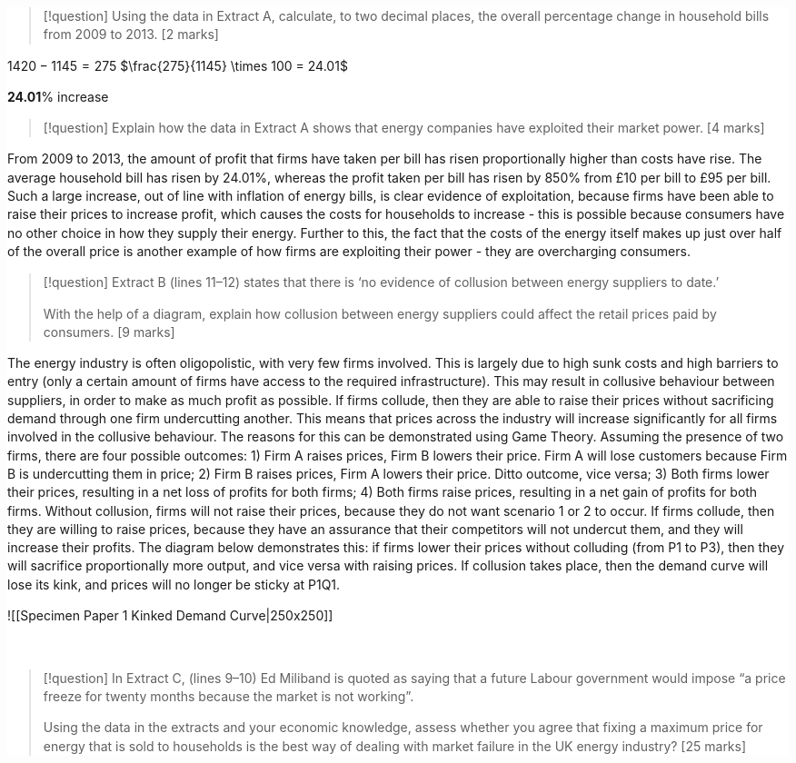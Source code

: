 > [!question] 
> Using the data in Extract A, calculate, to two decimal places, the overall percentage change in household bills from 2009 to 2013. [2 marks]


$1420 - 1145 = 275$
$\frac{275}{1145} \times 100 = 24.01$

**24.01**% increase

> [!question] 
> Explain how the data in Extract A shows that energy companies have exploited their market power. [4 marks] 

From 2009 to 2013, the amount of profit that firms have taken per bill has risen proportionally higher than costs have rise. The average household bill has risen by 24.01%, whereas the profit taken per bill has risen by 850% from £10 per bill to £95 per bill. Such a large increase, out of line with inflation of energy bills, is clear evidence of exploitation, because firms have been able to raise their prices to increase profit, which causes the costs for households to increase - this is possible because consumers have no other choice in how they supply their energy. Further to this, the fact that the costs of the energy itself makes up just over half of the overall price is another example of how firms are exploiting their power - they are overcharging consumers.
</br>


> [!question] 
> Extract B (lines 11–12) states that there is ‘no evidence of collusion between energy suppliers to date.’ 
> 
> With the help of a diagram, explain how collusion between energy suppliers could affect the retail prices paid by consumers. [9 marks] 

The energy industry is often oligopolistic, with very few firms involved. This is largely due to high sunk costs and high barriers to entry (only a certain amount of firms have access to the required infrastructure). This may result in collusive behaviour between suppliers, in order to make as much profit as possible. If firms collude, then they are able to raise their prices without sacrificing demand through one firm undercutting another. This means that prices across the industry will increase significantly for all firms involved in the collusive behaviour. The reasons for this can be demonstrated using Game Theory. Assuming the presence of two firms, there are four possible outcomes: 1) Firm A raises prices, Firm B lowers their price. Firm A will lose customers because Firm B is undercutting them in price; 2) Firm B raises prices, Firm A lowers their price. Ditto outcome, vice versa; 3) Both firms lower their prices, resulting in a net loss of profits for both firms; 4) Both firms raise prices, resulting in a net gain of profits for both firms. Without collusion, firms will not raise their prices, because they do not want scenario 1 or 2 to occur. If firms collude, then they are willing to raise prices, because they have an assurance that their competitors will not undercut them, and they will increase their profits. The diagram below demonstrates this: if firms lower their prices without colluding (from P1 to P3), then they will sacrifice proportionally more output, and vice versa with raising prices. If collusion takes place, then the demand curve will lose its kink, and prices will no longer be sticky at P1Q1.

![[Specimen Paper 1 Kinked Demand Curve|250x250]]

</br>


> [!question] 
> In Extract C, (lines 9–10) Ed Miliband is quoted as saying that a future Labour government would impose “a price freeze for twenty months because the market is not working”. 
> 
> Using the data in the extracts and your economic knowledge, assess whether you agree that fixing a maximum price for energy that is sold to households is the best way of dealing with market failure in the UK energy industry? [25 marks]
